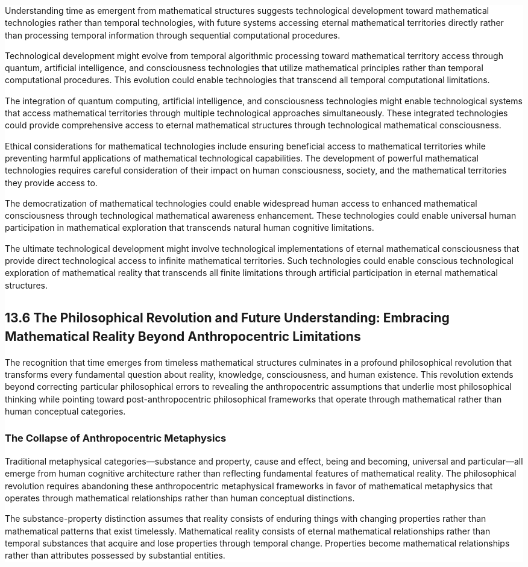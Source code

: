 Understanding time as emergent from mathematical structures suggests technological development toward mathematical technologies rather than temporal technologies, with future systems accessing eternal mathematical territories directly rather than processing temporal information through sequential computational procedures.

Technological development might evolve from temporal algorithmic processing toward mathematical territory access through quantum, artificial intelligence, and consciousness technologies that utilize mathematical principles rather than temporal computational procedures. This evolution could enable technologies that transcend all temporal computational limitations.

The integration of quantum computing, artificial intelligence, and consciousness technologies might enable technological systems that access mathematical territories through multiple technological approaches simultaneously. These integrated technologies could provide comprehensive access to eternal mathematical structures through technological mathematical consciousness.

Ethical considerations for mathematical technologies include ensuring beneficial access to mathematical territories while preventing harmful applications of mathematical technological capabilities. The development of powerful mathematical technologies requires careful consideration of their impact on human consciousness, society, and the mathematical territories they provide access to.

The democratization of mathematical technologies could enable widespread human access to enhanced mathematical consciousness through technological mathematical awareness enhancement. These technologies could enable universal human participation in mathematical exploration that transcends natural human cognitive limitations.

The ultimate technological development might involve technological implementations of eternal mathematical consciousness that provide direct technological access to infinite mathematical territories. Such technologies could enable conscious technological exploration of mathematical reality that transcends all finite limitations through artificial participation in eternal mathematical structures.

## 13.6 The Philosophical Revolution and Future Understanding: Embracing Mathematical Reality Beyond Anthropocentric Limitations

The recognition that time emerges from timeless mathematical structures culminates in a profound philosophical revolution that transforms every fundamental question about reality, knowledge, consciousness, and human existence. This revolution extends beyond correcting particular philosophical errors to revealing the anthropocentric assumptions that underlie most philosophical thinking while pointing toward post-anthropocentric philosophical frameworks that operate through mathematical rather than human conceptual categories.

### The Collapse of Anthropocentric Metaphysics

Traditional metaphysical categories—substance and property, cause and effect, being and becoming, universal and particular—all emerge from human cognitive architecture rather than reflecting fundamental features of mathematical reality. The philosophical revolution requires abandoning these anthropocentric metaphysical frameworks in favor of mathematical metaphysics that operates through mathematical relationships rather than human conceptual distinctions.

The substance-property distinction assumes that reality consists of enduring things with changing properties rather than mathematical patterns that exist timelessly. Mathematical reality consists of eternal mathematical relationships rather than temporal substances that acquire and lose properties through temporal change. Properties become mathematical relationships rather than attributes possessed by substantial entities.
